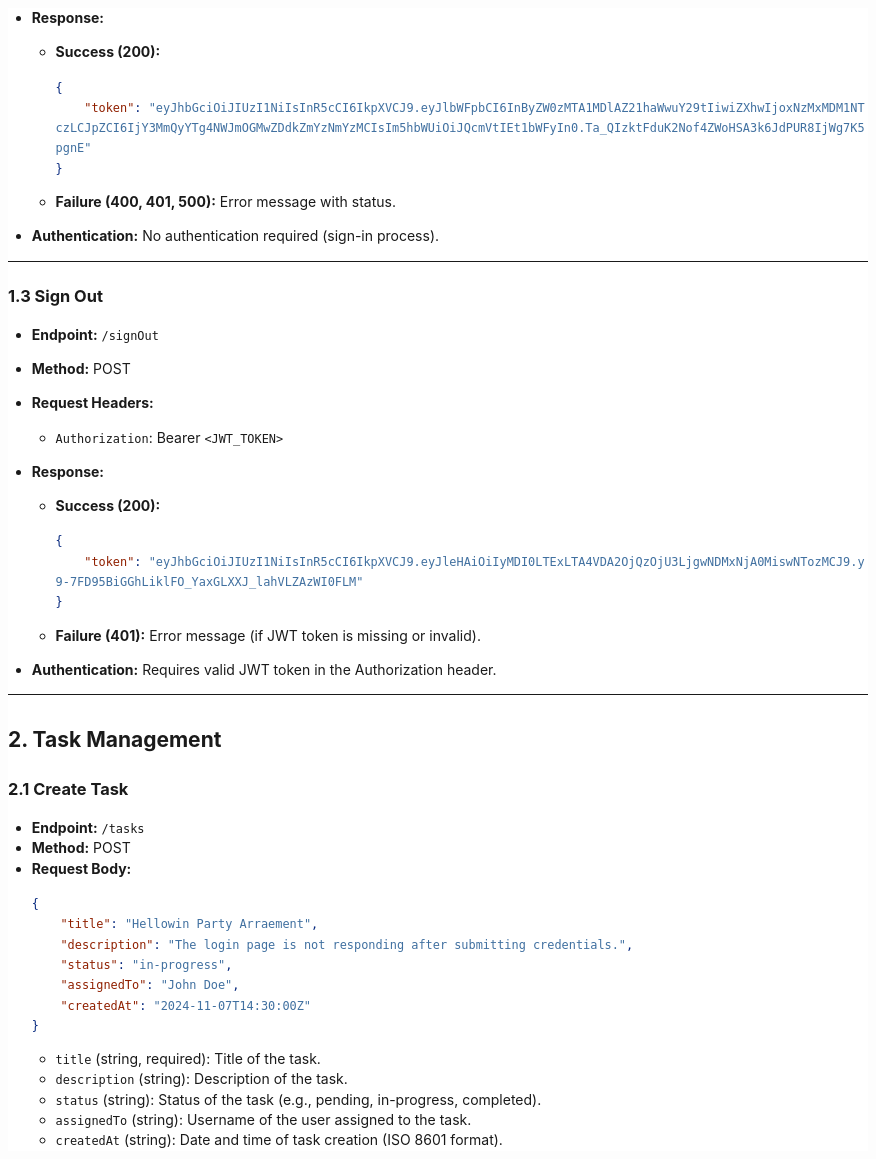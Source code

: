 - **Response:**
    - **Success (200):**
        ```json
        {
            "token": "eyJhbGciOiJIUzI1NiIsInR5cCI6IkpXVCJ9.eyJlbWFpbCI6InByZW0zMTA1MDlAZ21haWwuY29tIiwiZXhwIjoxNzMxMDM1NTczLCJpZCI6IjY3MmQyYTg4NWJmOGMwZDdkZmYzNmYzMCIsIm5hbWUiOiJQcmVtIEt1bWFyIn0.Ta_QIzktFduK2Nof4ZWoHSA3k6JdPUR8IjWg7K5pgnE"
        }
        ```
    - **Failure (400, 401, 500):** Error message with status.

- **Authentication:** No authentication required (sign-in process).

---

### 1.3 Sign Out

- **Endpoint:** `/signOut`
- **Method:** POST
- **Request Headers:**
    - `Authorization`: Bearer `<JWT_TOKEN>`
  
- **Response:**
    - **Success (200):**
        ```json
        {
            "token": "eyJhbGciOiJIUzI1NiIsInR5cCI6IkpXVCJ9.eyJleHAiOiIyMDI0LTExLTA4VDA2OjQzOjU3LjgwNDMxNjA0MiswNTozMCJ9.y9-7FD95BiGGhLiklFO_YaxGLXXJ_lahVLZAzWI0FLM"
        }
        ```
    - **Failure (401):** Error message (if JWT token is missing or invalid).

- **Authentication:** Requires valid JWT token in the Authorization header.

---

## 2. Task Management

### 2.1 Create Task

- **Endpoint:** `/tasks`
- **Method:** POST
- **Request Body:**
    ```json
    {
        "title": "Hellowin Party Arraement",
        "description": "The login page is not responding after submitting credentials.",
        "status": "in-progress",
        "assignedTo": "John Doe",
        "createdAt": "2024-11-07T14:30:00Z"
    }
    ```
    - `title` (string, required): Title of the task.
    - `description` (string): Description of the task.
    - `status` (string): Status of the task (e.g., pending, in-progress, completed).
    - `assignedTo` (string): Username of the user assigned to the task.
    - `createdAt` (string): Date and time of task creation (ISO 8601 format).

